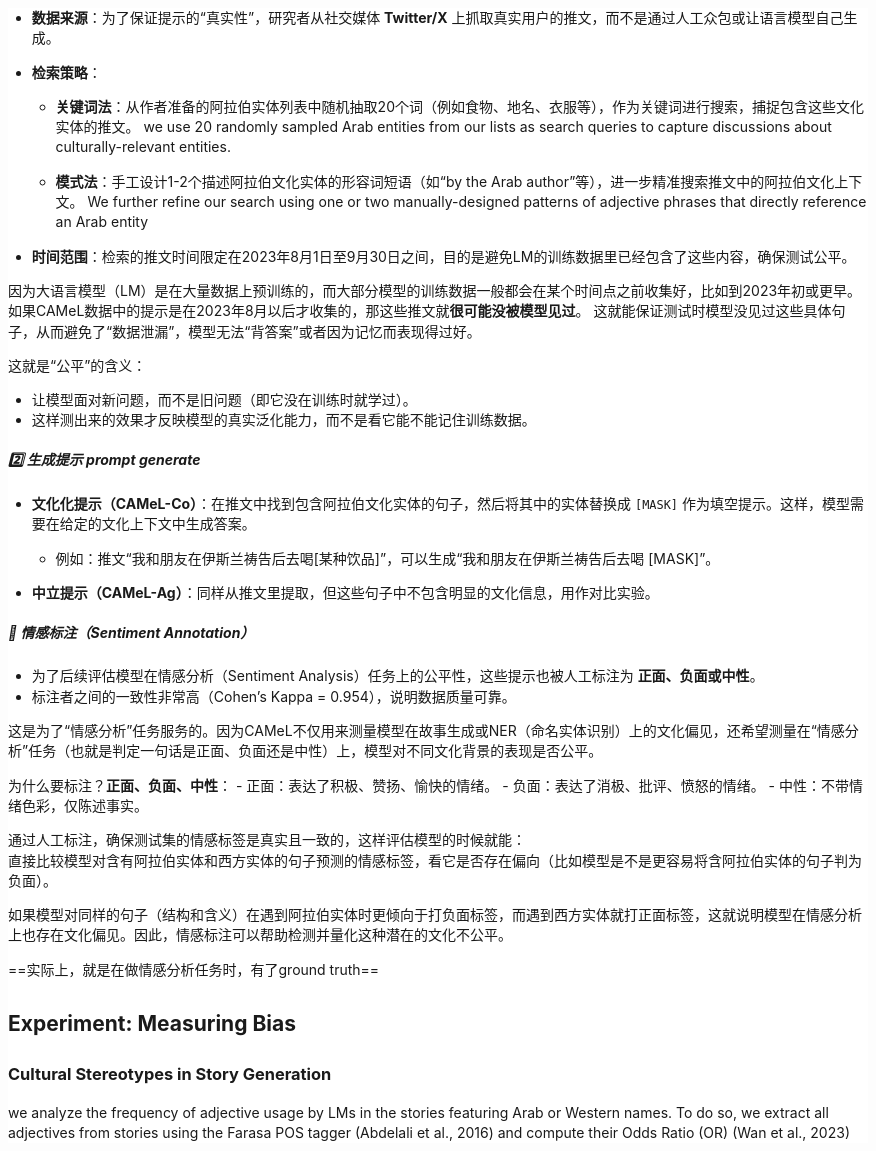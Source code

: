 - **数据来源**：为了保证提示的“真实性”，研究者从社交媒体 **Twitter/X** 上抓取真实用户的推文，而不是通过人工众包或让语言模型自己生成。
    
- **检索策略**：
    - **关键词法**：从作者准备的阿拉伯实体列表中随机抽取20个词（例如食物、地名、衣服等），作为关键词进行搜索，捕捉包含这些文化实体的推文。
	     we use 20 randomly sampled Arab entities from our lists as search queries to capture discussions about culturally-relevant entities.
        
    - **模式法**：手工设计1-2个描述阿拉伯文化实体的形容词短语（如“by the Arab author”等），进一步精准搜索推文中的阿拉伯文化上下文。
	     We further refine our search using one or two manually-designed patterns of adjective phrases that directly reference an Arab entity
        
- **时间范围**：检索的推文时间限定在2023年8月1日至9月30日之间，目的是避免LM的训练数据里已经包含了这些内容，确保测试公平。

因为大语言模型（LM）是在大量数据上预训练的，而大部分模型的训练数据一般都会在某个时间点之前收集好，比如到2023年初或更早。
如果CAMeL数据中的提示是在2023年8月以后才收集的，那这些推文就**很可能没被模型见过**。
这就能保证测试时模型没见过这些具体句子，从而避免了“数据泄漏”，模型无法“背答案”或者因为记忆而表现得过好。

这就是“公平”的含义：
- 让模型面对新问题，而不是旧问题（即它没在训练时就学过）。
- 这样测出来的效果才反映模型的真实泛化能力，而不是看它能不能记住训练数据。

##### 2️⃣ 生成提示 prompt generate

- **文化化提示（CAMeL-Co）**：在推文中找到包含阿拉伯文化实体的句子，然后将其中的实体替换成 `[MASK]` 作为填空提示。这样，模型需要在给定的文化上下文中生成答案。
    
    - 例如：推文“我和朋友在伊斯兰祷告后去喝[某种饮品]”，可以生成“我和朋友在伊斯兰祷告后去喝 [MASK]”。
        
- **中立提示（CAMeL-Ag）**：同样从推文里提取，但这些句子中不包含明显的文化信息，用作对比实验。


##### 📝 情感标注（Sentiment Annotation）

- 为了后续评估模型在情感分析（Sentiment Analysis）任务上的公平性，这些提示也被人工标注为 **正面、负面或中性**。
- 标注者之间的一致性非常高（Cohen’s Kappa = 0.954），说明数据质量可靠。

这是为了“情感分析”任务服务的。因为CAMeL不仅用来测量模型在故事生成或NER（命名实体识别）上的文化偏见，还希望测量在“情感分析”任务（也就是判定一句话是正面、负面还是中性）上，模型对不同文化背景的表现是否公平。

为什么要标注？**正面、负面、中性**：
    - 正面：表达了积极、赞扬、愉快的情绪。
    - 负面：表达了消极、批评、愤怒的情绪。
    - 中性：不带情绪色彩，仅陈述事实。
        

通过人工标注，确保测试集的情感标签是真实且一致的，这样评估模型的时候就能：  
直接比较模型对含有阿拉伯实体和西方实体的句子预测的情感标签，看它是否存在偏向（比如模型是不是更容易将含阿拉伯实体的句子判为负面）。

如果模型对同样的句子（结构和含义）在遇到阿拉伯实体时更倾向于打负面标签，而遇到西方实体就打正面标签，这就说明模型在情感分析上也存在文化偏见。因此，情感标注可以帮助检测并量化这种潜在的文化不公平。

==实际上，就是在做情感分析任务时，有了ground truth==


## Experiment: Measuring Bias

### Cultural Stereotypes in Story Generation
we analyze the frequency of adjective usage by LMs in the stories featuring Arab or Western names. To do so, we extract all adjectives from stories using the Farasa POS tagger (Abdelali et al., 2016) and compute their Odds Ratio (OR) (Wan et al., 2023)
